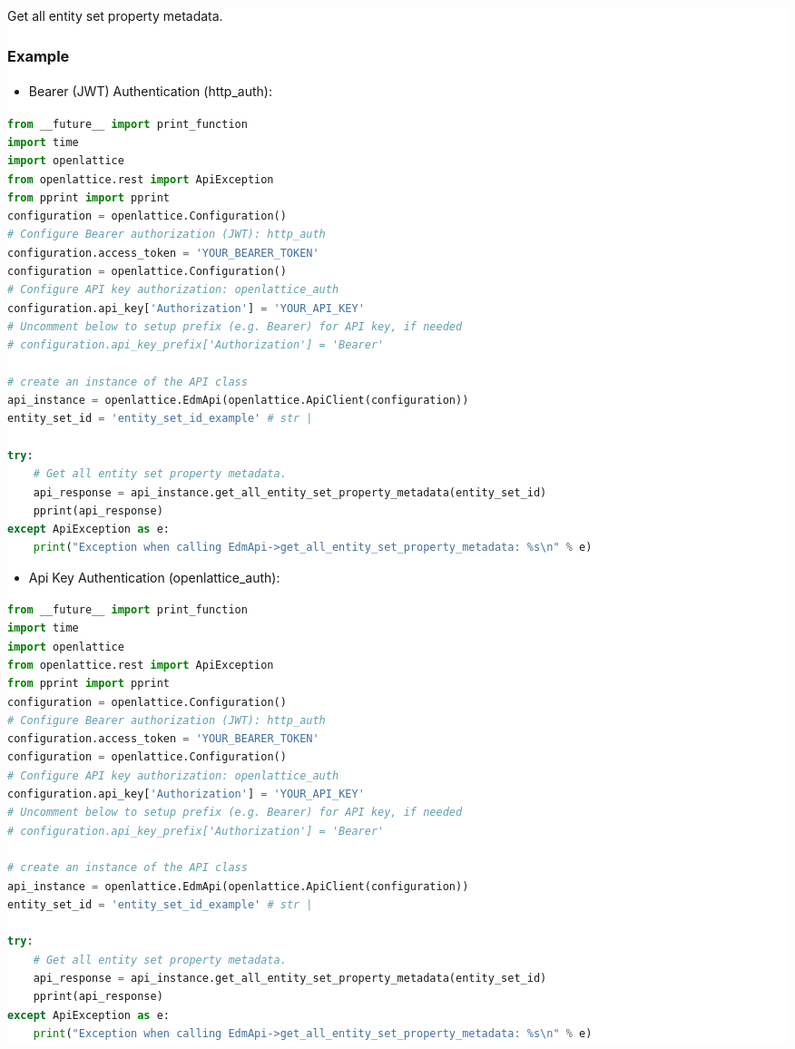 Get all entity set property metadata.

### Example

* Bearer (JWT) Authentication (http_auth):
```python
from __future__ import print_function
import time
import openlattice
from openlattice.rest import ApiException
from pprint import pprint
configuration = openlattice.Configuration()
# Configure Bearer authorization (JWT): http_auth
configuration.access_token = 'YOUR_BEARER_TOKEN'
configuration = openlattice.Configuration()
# Configure API key authorization: openlattice_auth
configuration.api_key['Authorization'] = 'YOUR_API_KEY'
# Uncomment below to setup prefix (e.g. Bearer) for API key, if needed
# configuration.api_key_prefix['Authorization'] = 'Bearer'

# create an instance of the API class
api_instance = openlattice.EdmApi(openlattice.ApiClient(configuration))
entity_set_id = 'entity_set_id_example' # str | 

try:
    # Get all entity set property metadata.
    api_response = api_instance.get_all_entity_set_property_metadata(entity_set_id)
    pprint(api_response)
except ApiException as e:
    print("Exception when calling EdmApi->get_all_entity_set_property_metadata: %s\n" % e)
```

* Api Key Authentication (openlattice_auth):
```python
from __future__ import print_function
import time
import openlattice
from openlattice.rest import ApiException
from pprint import pprint
configuration = openlattice.Configuration()
# Configure Bearer authorization (JWT): http_auth
configuration.access_token = 'YOUR_BEARER_TOKEN'
configuration = openlattice.Configuration()
# Configure API key authorization: openlattice_auth
configuration.api_key['Authorization'] = 'YOUR_API_KEY'
# Uncomment below to setup prefix (e.g. Bearer) for API key, if needed
# configuration.api_key_prefix['Authorization'] = 'Bearer'

# create an instance of the API class
api_instance = openlattice.EdmApi(openlattice.ApiClient(configuration))
entity_set_id = 'entity_set_id_example' # str | 

try:
    # Get all entity set property metadata.
    api_response = api_instance.get_all_entity_set_property_metadata(entity_set_id)
    pprint(api_response)
except ApiException as e:
    print("Exception when calling EdmApi->get_all_entity_set_property_metadata: %s\n" % e)
```
